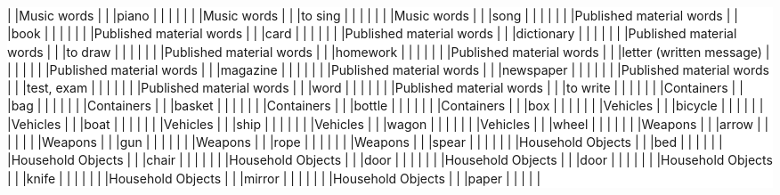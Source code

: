 |             |Music words              |               |            |piano                                                     |            |            |            |     |
|             |Music words              |               |            |to sing                                                   |            |            |            |     |
|             |Music words              |               |            |song                                                      |            |            |            |     |
|             |Published material words |               |            |book                                                      |            |            |            |     |
|             |Published material words |               |            |card                                                      |            |            |            |     |
|             |Published material words |               |            |dictionary                                                |            |            |            |     |
|             |Published material words |               |            |to draw                                                   |            |            |            |     |
|             |Published material words |               |            |homework                                                  |            |            |            |     |
|             |Published material words |               |            |letter (written message)                                  |            |            |            |     |
|             |Published material words |               |            |magazine                                                  |            |            |            |     |
|             |Published material words |               |            |newspaper                                                 |            |            |            |     |
|             |Published material words |               |            |test, exam                                                |            |            |            |     |
|             |Published material words |               |            |word                                                      |            |            |            |     |
|             |Published material words |               |            |to write                                                  |            |            |            |     |
|             |Containers               |               |            |bag                                                       |            |            |            |     |
|             |Containers               |               |            |basket                                                    |            |            |            |     |
|             |Containers               |               |            |bottle                                                    |            |            |            |     |
|             |Containers               |               |            |box                                                       |            |            |            |     |
|             |Vehicles                 |               |            |bicycle                                                   |            |            |            |     |
|             |Vehicles                 |               |            |boat                                                      |            |            |            |     |
|             |Vehicles                 |               |            |ship                                                      |            |            |            |     |
|             |Vehicles                 |               |            |wagon                                                     |            |            |            |     |
|             |Vehicles                 |               |            |wheel                                                     |            |            |            |     |
|             |Weapons                  |               |            |arrow                                                     |            |            |            |     |
|             |Weapons                  |               |            |gun                                                       |            |            |            |     |
|             |Weapons                  |               |            |rope                                                      |            |            |            |     |
|             |Weapons                  |               |            |spear                                                     |            |            |            |     |
|             |Household Objects        |               |            |bed                                                       |            |            |            |     |
|             |Household Objects        |               |            |chair                                                     |            |            |            |     |
|             |Household Objects        |               |            |door                                                      |            |            |            |     |
|             |Household Objects        |               |            |door                                                      |            |            |            |     |
|             |Household Objects        |               |            |knife                                                     |            |            |            |     |
|             |Household Objects        |               |            |mirror                                                    |            |            |            |     |
|             |Household Objects        |               |            |paper                                                     |            |            |            |     |